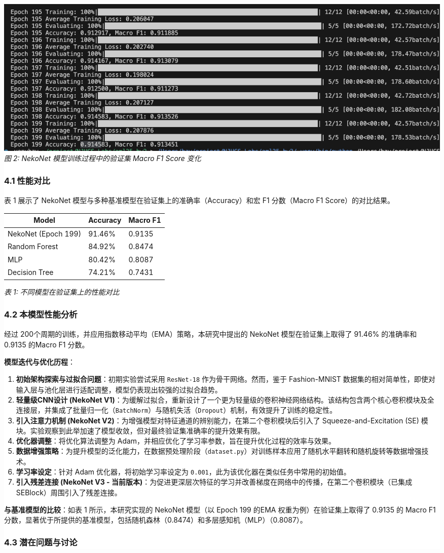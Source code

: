 ![](./neko_net.png)
*图 2: NekoNet 模型训练过程中的验证集 Macro F1 Score 变化*

### 4.1 性能对比

表 1 展示了 NekoNet 模型与多种基准模型在验证集上的准确率（Accuracy）和宏 F1 分数（Macro F1 Score）的对比结果。

| Model                | Accuracy | Macro F1 |
|----------------------|----------|----------|
| NekoNet (Epoch 199)  | 91.46%   | 0.9135   |
| Random Forest        | 84.92%   | 0.8474   |
| MLP                  | 80.42%   | 0.8087   |
| Decision Tree        | 74.21%   | 0.7431   |

*表 1: 不同模型在验证集上的性能对比*

### 4.2 本模型性能分析

经过 200个周期的训练，并应用指数移动平均（EMA）策略，本研究中提出的 NekoNet 模型在验证集上取得了 91.46% 的准确率和 0.9135 的Macro F1 分数。

**模型迭代与优化历程**：
1.  **初始架构探索与过拟合问题**：初期实验尝试采用 `ResNet-18` 作为骨干网络。然而，鉴于 Fashion-MNIST 数据集的相对简单性，即使对输入层与池化层进行适配调整，模型仍表现出较强的过拟合趋势。
2.  **轻量级CNN设计 (NekoNet V1)**：为缓解过拟合，重新设计了一个更为轻量级的卷积神经网络结构。该结构包含两个核心卷积模块及全连接层，并集成了批量归一化（`BatchNorm`）与随机失活（`Dropout`）机制，有效提升了训练的稳定性。
3.  **引入注意力机制 (NekoNet V2)**：为增强模型对特征通道的辨别能力，在第二个卷积模块后引入了 Squeeze-and-Excitation (SE) 模块。实验观察到此举加速了模型收敛，但对最终验证集准确率的提升效果有限。
4.  **优化器调整**：将优化算法调整为 Adam，并相应优化了学习率参数，旨在提升优化过程的效率与效果。
5.  **数据增强策略**：为提升模型的泛化能力，在数据预处理阶段（`dataset.py`）对训练样本应用了随机水平翻转和随机旋转等数据增强技术。
6.  **学习率设定**：针对 Adam 优化器，将初始学习率设定为 `0.001`，此为该优化器在类似任务中常用的初始值。
7.  **引入残差连接 (NekoNet V3 - 当前版本)**：为促进更深层次特征的学习并改善梯度在网络中的传播，在第二个卷积模块（已集成SEBlock）周围引入了残差连接。

**与基准模型的比较**：如表 1 所示，本研究实现的 NekoNet 模型（以 Epoch 199 的EMA 权重为例）在验证集上取得了 0.9135 的 Macro F1 分数，显著优于所提供的基准模型，包括随机森林（0.8474）和多层感知机（MLP）（0.8087）。

### 4.3 潜在问题与讨论
